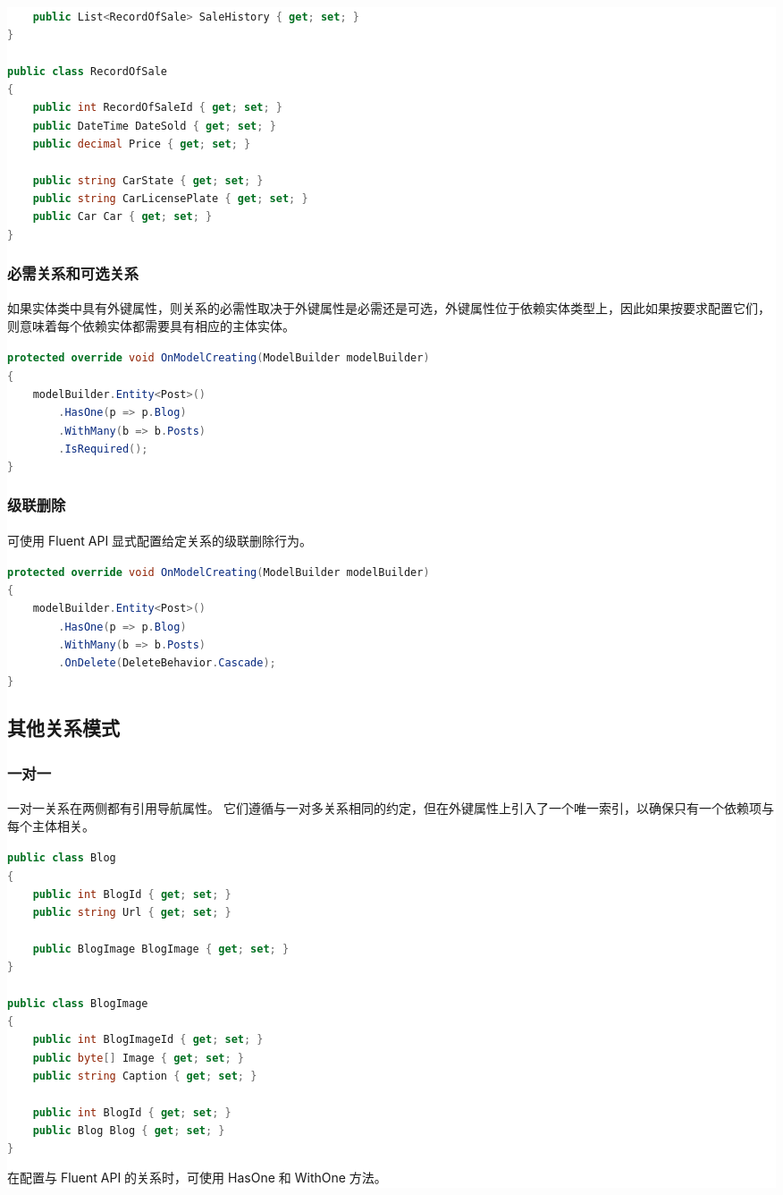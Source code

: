 ~~~C#
    public List<RecordOfSale> SaleHistory { get; set; }
}

public class RecordOfSale
{
    public int RecordOfSaleId { get; set; }
    public DateTime DateSold { get; set; }
    public decimal Price { get; set; }

    public string CarState { get; set; }
    public string CarLicensePlate { get; set; }
    public Car Car { get; set; }
}
~~~
### 必需关系和可选关系
如果实体类中具有外键属性，则关系的必需性取决于外键属性是必需还是可选，外键属性位于依赖实体类型上，因此如果按要求配置它们，则意味着每个依赖实体都需要具有相应的主体实体。
~~~C#
protected override void OnModelCreating(ModelBuilder modelBuilder)
{
    modelBuilder.Entity<Post>()
        .HasOne(p => p.Blog)
        .WithMany(b => b.Posts)
        .IsRequired();
}
~~~
### 级联删除

可使用 Fluent API 显式配置给定关系的级联删除行为。
~~~C#
protected override void OnModelCreating(ModelBuilder modelBuilder)
{
    modelBuilder.Entity<Post>()
        .HasOne(p => p.Blog)
        .WithMany(b => b.Posts)
        .OnDelete(DeleteBehavior.Cascade);
}
~~~
## 其他关系模式
### 一对一
一对一关系在两侧都有引用导航属性。 它们遵循与一对多关系相同的约定，但在外键属性上引入了一个唯一索引，以确保只有一个依赖项与每个主体相关。
~~~C#
public class Blog
{
    public int BlogId { get; set; }
    public string Url { get; set; }

    public BlogImage BlogImage { get; set; }
}

public class BlogImage
{
    public int BlogImageId { get; set; }
    public byte[] Image { get; set; }
    public string Caption { get; set; }

    public int BlogId { get; set; }
    public Blog Blog { get; set; }
}
~~~
在配置与 Fluent API 的关系时，可使用 HasOne 和 WithOne 方法。
